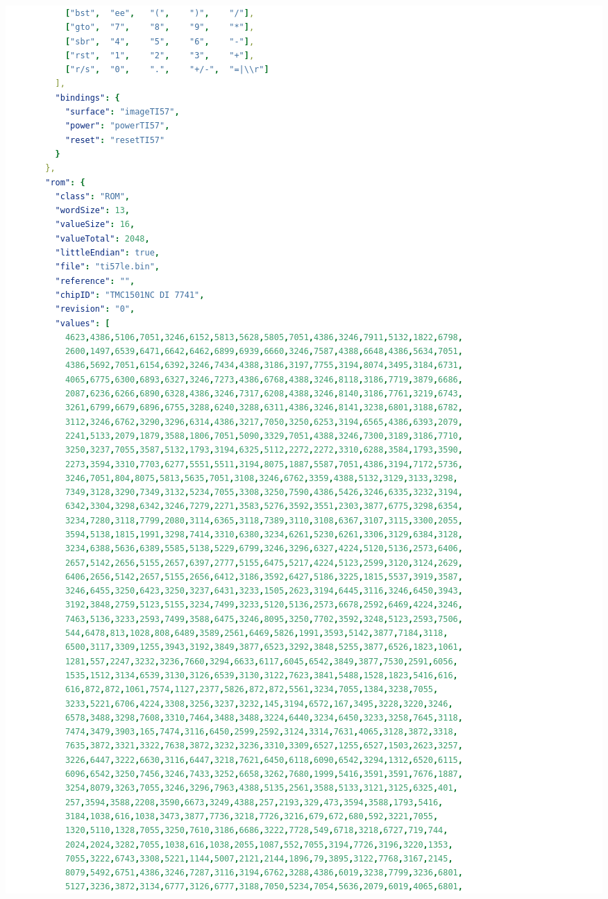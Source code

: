 ```yaml
            ["bst",  "ee",   "(",    ")",    "/"],
            ["gto",  "7",    "8",    "9",    "*"],
            ["sbr",  "4",    "5",    "6",    "-"],
            ["rst",  "1",    "2",    "3",    "+"],
            ["r/s",  "0",    ".",    "+/-",  "=|\\r"]
          ],
          "bindings": {
            "surface": "imageTI57",
            "power": "powerTI57",
            "reset": "resetTI57"
          }
        },
        "rom": {
          "class": "ROM",
          "wordSize": 13,
          "valueSize": 16,
          "valueTotal": 2048,
          "littleEndian": true,
          "file": "ti57le.bin",
          "reference": "",
          "chipID": "TMC1501NC DI 7741",
          "revision": "0",
          "values": [
            4623,4386,5106,7051,3246,6152,5813,5628,5805,7051,4386,3246,7911,5132,1822,6798,
            2600,1497,6539,6471,6642,6462,6899,6939,6660,3246,7587,4388,6648,4386,5634,7051,
            4386,5692,7051,6154,6392,3246,7434,4388,3186,3197,7755,3194,8074,3495,3184,6731,
            4065,6775,6300,6893,6327,3246,7273,4386,6768,4388,3246,8118,3186,7719,3879,6686,
            2087,6236,6266,6890,6328,4386,3246,7317,6208,4388,3246,8140,3186,7761,3219,6743,
            3261,6799,6679,6896,6755,3288,6240,3288,6311,4386,3246,8141,3238,6801,3188,6782,
            3112,3246,6762,3290,3296,6314,4386,3217,7050,3250,6253,3194,6565,4386,6393,2079,
            2241,5133,2079,1879,3588,1806,7051,5090,3329,7051,4388,3246,7300,3189,3186,7710,
            3250,3237,7055,3587,5132,1793,3194,6325,5112,2272,2272,3310,6288,3584,1793,3590,
            2273,3594,3310,7703,6277,5551,5511,3194,8075,1887,5587,7051,4386,3194,7172,5736,
            3246,7051,804,8075,5813,5635,7051,3108,3246,6762,3359,4388,5132,3129,3133,3298,
            7349,3128,3290,7349,3132,5234,7055,3308,3250,7590,4386,5426,3246,6335,3232,3194,
            6342,3304,3298,6342,3246,7279,2271,3583,5276,3592,3551,2303,3877,6775,3298,6354,
            3234,7280,3118,7799,2080,3114,6365,3118,7389,3110,3108,6367,3107,3115,3300,2055,
            3594,5138,1815,1991,3298,7414,3310,6380,3234,6261,5230,6261,3306,3129,6384,3128,
            3234,6388,5636,6389,5585,5138,5229,6799,3246,3296,6327,4224,5120,5136,2573,6406,
            2657,5142,2656,5155,2657,6397,2777,5155,6475,5217,4224,5123,2599,3120,3124,2629,
            6406,2656,5142,2657,5155,2656,6412,3186,3592,6427,5186,3225,1815,5537,3919,3587,
            3246,6455,3250,6423,3250,3237,6431,3233,1505,2623,3194,6445,3116,3246,6450,3943,
            3192,3848,2759,5123,5155,3234,7499,3233,5120,5136,2573,6678,2592,6469,4224,3246,
            7463,5136,3233,2593,7499,3588,6475,3246,8095,3250,7702,3592,3248,5123,2593,7506,
            544,6478,813,1028,808,6489,3589,2561,6469,5826,1991,3593,5142,3877,7184,3118,
            6500,3117,3309,1255,3943,3192,3849,3877,6523,3292,3848,5255,3877,6526,1823,1061,
            1281,557,2247,3232,3236,7660,3294,6633,6117,6045,6542,3849,3877,7530,2591,6056,
            1535,1512,3134,6539,3130,3126,6539,3130,3122,7623,3841,5488,1528,1823,5416,616,
            616,872,872,1061,7574,1127,2377,5826,872,872,5561,3234,7055,1384,3238,7055,
            3233,5221,6706,4224,3308,3256,3237,3232,145,3194,6572,167,3495,3228,3220,3246,
            6578,3488,3298,7608,3310,7464,3488,3488,3224,6440,3234,6450,3233,3258,7645,3118,
            7474,3479,3903,165,7474,3116,6450,2599,2592,3124,3314,7631,4065,3128,3872,3318,
            7635,3872,3321,3322,7638,3872,3232,3236,3310,3309,6527,1255,6527,1503,2623,3257,
            3226,6447,3222,6630,3116,6447,3218,7621,6450,6118,6090,6542,3294,1312,6520,6115,
            6096,6542,3250,7456,3246,7433,3252,6658,3262,7680,1999,5416,3591,3591,7676,1887,
            3254,8079,3263,7055,3246,3296,7963,4388,5135,2561,3588,5133,3121,3125,6325,401,
            257,3594,3588,2208,3590,6673,3249,4388,257,2193,329,473,3594,3588,1793,5416,
            3184,1038,616,1038,3473,3877,7736,3218,7726,3216,679,672,680,592,3221,7055,
            1320,5110,1328,7055,3250,7610,3186,6686,3222,7728,549,6718,3218,6727,719,744,
            2024,2024,3282,7055,1038,616,1038,2055,1087,552,7055,3194,7726,3196,3220,1353,
            7055,3222,6743,3308,5221,1144,5007,2121,2144,1896,79,3895,3122,7768,3167,2145,
            8079,5492,6751,4386,3246,7287,3116,3194,6762,3288,4386,6019,3238,7799,3236,6801,
            5127,3236,3872,3134,6777,3126,6777,3188,7050,5234,7054,5636,2079,6019,4065,6801,
```